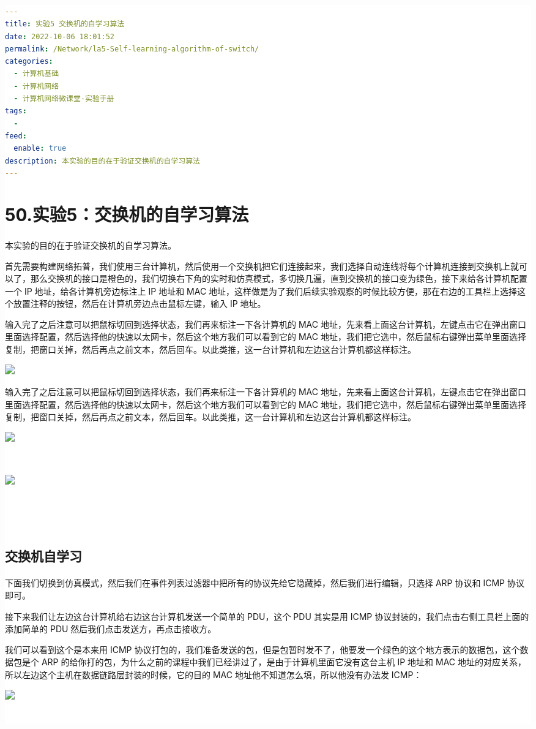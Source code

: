 ```yaml
---
title: 实验5 交换机的自学习算法
date: 2022-10-06 18:01:52
permalink: /Network/la5-Self-learning-algorithm-of-switch/
categories:
  - 计算机基础
  - 计算机网络
  - 计算机网络微课堂-实验手册
tags:
  - 
feed:
  enable: true
description: 本实验的目的在于验证交换机的自学习算法
---
```


# 50.实验5：交换机的自学习算法

本实验的目的在于验证交换机的自学习算法。



首先需要构建网络拓普，我们使用三台计算机，然后使用一个交换机把它们连接起来，我们选择自动连线将每个计算机连接到交换机上就可以了，那么交换机的接口是橙色的，我们切换右下角的实时和仿真模式，多切换几遍，直到交换机的接口变为绿色，接下来给各计算机配置一个 IP 地址，给各计算机旁边标注上 IP 地址和 MAC 地址，这样做是为了我们后续实验观察的时候比较方便，那在右边的工具栏上选择这个放置注释的按钮，然后在计算机旁边点击鼠标左键，输入 IP 地址。

输入完了之后注意可以把鼠标切回到选择状态，我们再来标注一下各计算机的 MAC 地址，先来看上面这台计算机，左键点击它在弹出窗口里面选择配置，然后选择他的快速以太网卡，然后这个地方我们可以看到它的 MAC 地址，我们把它选中，然后鼠标右键弹出菜单里面选择复制，把窗口关掉，然后再点之前文本，然后回车。以此类推，这一台计算机和左边这台计算机都这样标注。

​![](https://image.peterjxl.com/blog/image-20211228123909-fzrkt3q.png)​

输入完了之后注意可以把鼠标切回到选择状态，我们再来标注一下各计算机的 MAC 地址，先来看上面这台计算机，左键点击它在弹出窗口里面选择配置，然后选择他的快速以太网卡，然后这个地方我们可以看到它的 MAC 地址，我们把它选中，然后鼠标右键弹出菜单里面选择复制，把窗口关掉，然后再点之前文本，然后回车。以此类推，这一台计算机和左边这台计算机都这样标注。

​![](https://image.peterjxl.com/blog/image-20211227221735-vjrbu96.png)​

‍

​![](https://image.peterjxl.com/blog/image-20211227223604-rm0l32g.png)​

‍

‍

## 交换机自学习

下面我们切换到仿真模式，然后我们在事件列表过滤器中把所有的协议先给它隐藏掉，然后我们进行编辑，只选择 ARP 协议和 ICMP 协议即可。

接下来我们让左边这台计算机给右边这台计算机发送一个简单的 PDU，这个 PDU 其实是用 ICMP 协议封装的，我们点击右侧工具栏上面的添加简单的 PDU 然后我们点击发送方，再点击接收方。

我们可以看到这个是本来用 ICMP 协议打包的，我们准备发送的包，但是包暂时发不了，他要发一个绿色的这个地方表示的数据包，这个数据包是个 ARP 的给你打的包，为什么之前的课程中我们已经讲过了，是由于计算机里面它没有这台主机 IP 地址和 MAC 地址的对应关系，所以左边这个主机在数据链路层封装的时候，它的目的 MAC 地址他不知道怎么填，所以他没有办法发 ICMP：

​![](https://image.peterjxl.com/blog/image-20211228125148-fxgdt4q.png)​

‍

